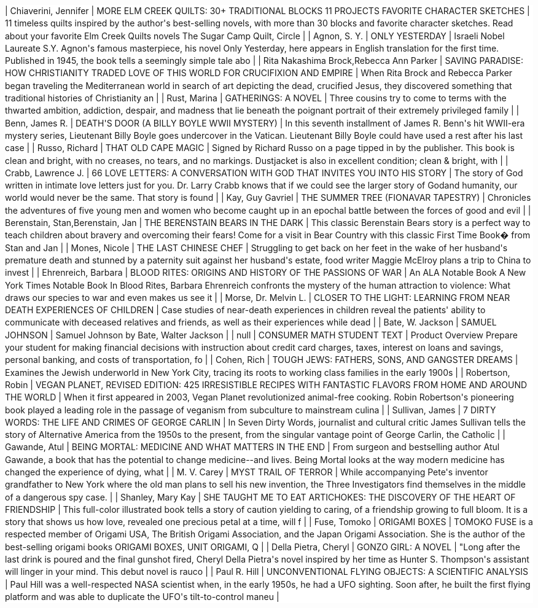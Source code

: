 | Chiaverini, Jennifer | MORE ELM CREEK QUILTS: 30+ TRADITIONAL BLOCKS 11 PROJECTS FAVORITE CHARACTER SKETCHES | 11 timeless quilts inspired by the author's best-selling novels, with more than 30 blocks and favorite character sketches. Read about your favorite Elm Creek Quilts novels The Sugar Camp Quilt, Circle |
| Agnon, S. Y. | ONLY YESTERDAY |  Israeli Nobel Laureate S.Y. Agnon's famous masterpiece, his novel Only Yesterday, here appears in English translation for the first time. Published in 1945, the book tells a seemingly simple tale abo |
| Rita Nakashima Brock,Rebecca Ann Parker | SAVING PARADISE: HOW CHRISTIANITY TRADED LOVE OF THIS WORLD FOR CRUCIFIXION AND EMPIRE | When Rita Brock and Rebecca Parker began traveling the Mediterranean world in search of art depicting the dead, crucified Jesus, they discovered something that traditional histories of Christianity an |
| Rust, Marina | GATHERINGS: A NOVEL | Three cousins try to come to terms with the thwarted ambition, addiction, despair, and madness that lie beneath the poignant portrait of their extremely privileged family |
| Benn, James R. | DEATH'S DOOR (A BILLY BOYLE WWII MYSTERY) | In this seventh installment of James R. Benn's hit WWII-era mystery series, Lieutenant Billy Boyle goes undercover in the Vatican.     Lieutenant Billy Boyle could have used a rest after his last case |
| Russo, Richard | THAT OLD CAPE MAGIC | Signed by Richard Russo on a page tipped in by the publisher. This book is clean and bright, with no creases, no tears, and no markings. Dustjacket is also in excellent condition; clean & bright, with |
| Crabb, Lawrence J. | 66 LOVE LETTERS: A CONVERSATION WITH GOD THAT INVITES YOU INTO HIS STORY |  The story of God written in intimate love letters just for you.  Dr. Larry Crabb knows that if we could see the larger story of Godand humanity, our world would never be the same. That story is found |
| Kay, Guy Gavriel | THE SUMMER TREE (FIONAVAR TAPESTRY) | Chronicles the adventures of five young men and women who become caught up in an epochal battle between the forces of good and evil |
| Berenstain, Stan,Berenstain, Jan | THE BERENSTAIN BEARS IN THE DARK | This classic Berenstain Bears story is a perfect way to teach children about bravery and overcoming their fears!  Come for a visit in Bear Country with this classic First Time Book� from Stan and Jan  |
| Mones, Nicole | THE LAST CHINESE CHEF | Struggling to get back on her feet in the wake of her husband's premature death and stunned by a paternity suit against her husband's estate, food writer Maggie McElroy plans a trip to China to invest |
| Ehrenreich, Barbara | BLOOD RITES: ORIGINS AND HISTORY OF THE PASSIONS OF WAR | An ALA Notable Book A New York Times Notable Book  In Blood Rites, Barbara Ehrenreich confronts the mystery of the human attraction to violence: What draws our species to war and even makes us see it  |
| Morse, Dr. Melvin L. | CLOSER TO THE LIGHT: LEARNING FROM NEAR DEATH EXPERIENCES OF CHILDREN | Case studies of near-death experiences in children reveal the patients' ability to communicate with deceased relatives and friends, as well as their experiences while dead |
| Bate, W. Jackson | SAMUEL JOHNSON | Samuel Johnson by Bate, Walter Jackson |
| null | CONSUMER MATH STUDENT TEXT | Product Overview Prepare your student for making financial decisions with instruction about credit card charges, taxes, interest on loans and savings, personal banking, and costs of transportation, fo |
| Cohen, Rich | TOUGH JEWS: FATHERS, SONS, AND GANGSTER DREAMS | Examines the Jewish underworld in New York City, tracing its roots to working class families in the early 1900s |
| Robertson, Robin | VEGAN PLANET, REVISED EDITION: 425 IRRESISTIBLE RECIPES WITH FANTASTIC FLAVORS FROM HOME AND AROUND THE WORLD | When it first appeared in 2003, Vegan Planet revolutionized animal-free cooking. Robin Robertson's pioneering book played a leading role in the passage of veganism from subculture to mainstream culina |
| Sullivan, James | 7 DIRTY WORDS: THE LIFE AND CRIMES OF GEORGE CARLIN | In Seven Dirty Words, journalist and cultural critic James Sullivan tells the story of Alternative America from the 1950s to the present, from the singular vantage point of George Carlin, the Catholic |
| Gawande, Atul | BEING MORTAL: MEDICINE AND WHAT MATTERS IN THE END | From surgeon and bestselling author Atul Gawande, a book that has the potential to change medicine--and lives.  Being Mortal looks at the way modern medicine has changed the experience of dying, what  |
| M. V. Carey | MYST TRAIL OF TERROR | While accompanying Pete's inventor grandfather to New York where the old man plans to sell his new invention, the Three Investigators find themselves in the middle of a dangerous spy case. |
| Shanley, Mary Kay | SHE TAUGHT ME TO EAT ARTICHOKES: THE DISCOVERY OF THE HEART OF FRIENDSHIP | This full-color illustrated book tells a story of caution yielding to caring, of a friendship growing to full bloom. It is a story that shows us how love, revealed one precious petal at a time, will f |
| Fuse, Tomoko | ORIGAMI BOXES | TOMOKO FUSE is a respected member of Origami USA, The British Origami Association, and the Japan Origami Association. She is the author of the best-selling origami books ORIGAMI BOXES, UNIT ORIGAMI, Q |
| Della Pietra, Cheryl | GONZO GIRL: A NOVEL | "Long after the last drink is poured and the final gunshot fired, Cheryl Della Pietra's novel inspired by her time as Hunter S. Thompson's assistant will linger in your mind. This debut novel is rauco |
| Paul R. Hill | UNCONVENTIONAL FLYING OBJECTS: A SCIENTIFIC ANALYSIS |  Paul Hill was a well-respected NASA scientist when, in the early 1950s, he had a UFO sighting. Soon after, he built the first flying platform and was able to duplicate the UFO's tilt-to-control maneu |